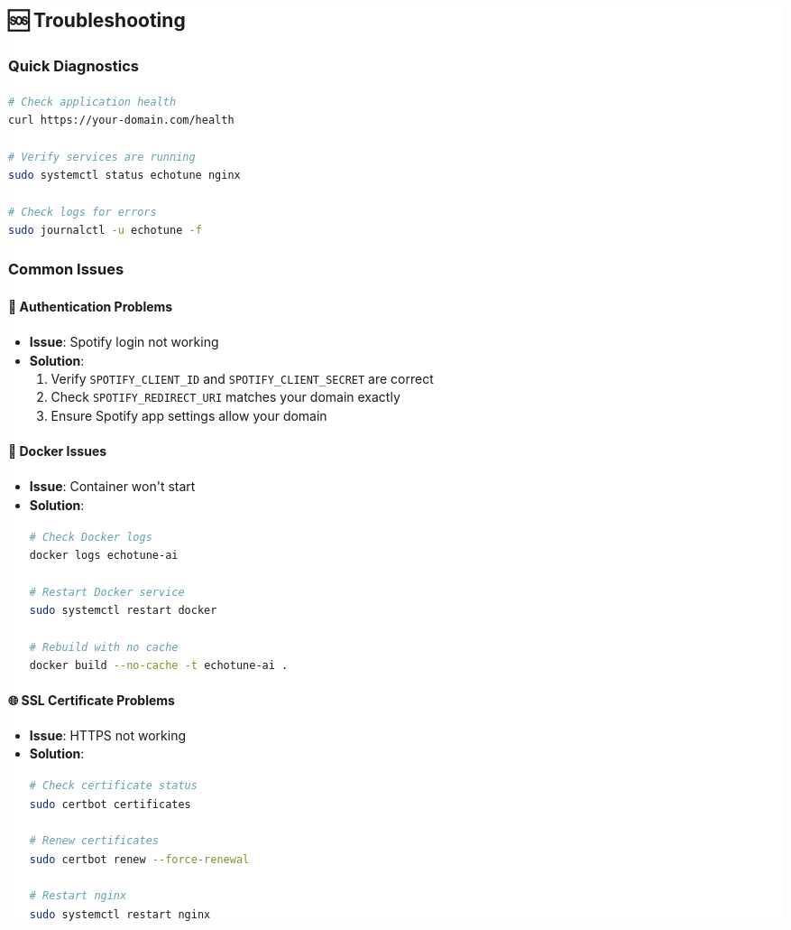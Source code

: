 ## 🆘 Troubleshooting

### Quick Diagnostics
```bash
# Check application health
curl https://your-domain.com/health

# Verify services are running
sudo systemctl status echotune nginx

# Check logs for errors
sudo journalctl -u echotune -f
```

### Common Issues

#### 🔑 Authentication Problems
- **Issue**: Spotify login not working
- **Solution**: 
  1. Verify `SPOTIFY_CLIENT_ID` and `SPOTIFY_CLIENT_SECRET` are correct
  2. Check `SPOTIFY_REDIRECT_URI` matches your domain exactly
  3. Ensure Spotify app settings allow your domain

#### 🐳 Docker Issues
- **Issue**: Container won't start
- **Solution**:
  ```bash
  # Check Docker logs
  docker logs echotune-ai
  
  # Restart Docker service
  sudo systemctl restart docker
  
  # Rebuild with no cache
  docker build --no-cache -t echotune-ai .
  ```

#### 🌐 SSL Certificate Problems
- **Issue**: HTTPS not working
- **Solution**:
  ```bash
  # Check certificate status
  sudo certbot certificates
  
  # Renew certificates
  sudo certbot renew --force-renewal
  
  # Restart nginx
  sudo systemctl restart nginx
  ```
